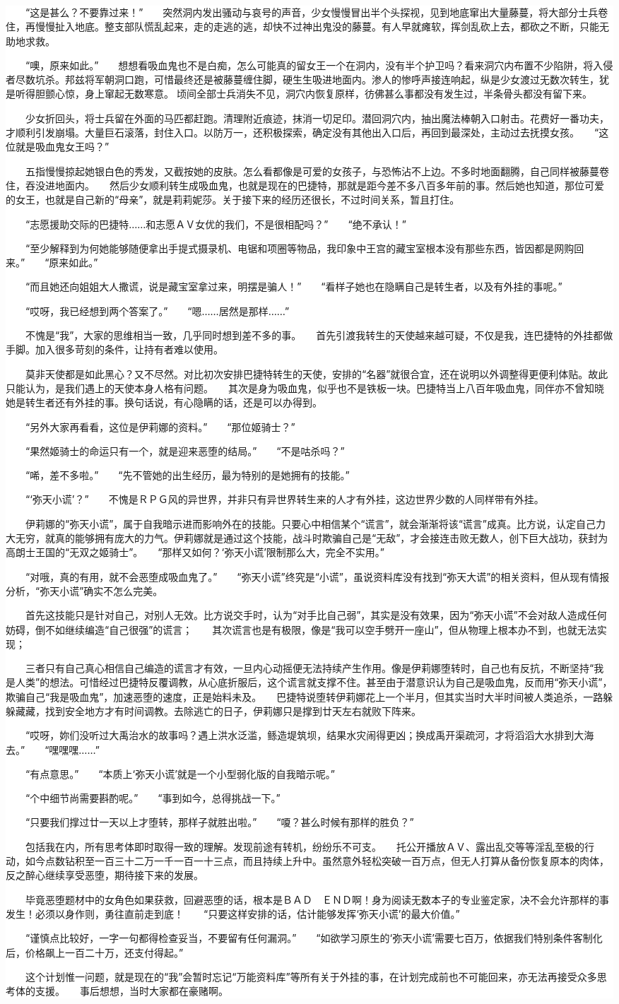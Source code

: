 　　“这是甚么？不要靠过来！”　　突然洞内发出骚动与哀号的声音，少女慢慢冒出半个头探视，见到地底窜出大量藤蔓，将大部分士兵卷住，再慢慢扯入地底。整支部队慌乱起来，走的走逃的逃，却快不过神出鬼没的藤蔓。有人早就瘫软，挥剑乱砍上去，都砍之不断，只能无助地求救。

　　“噢，原来如此。”　　想想看吸血鬼也不是白痴，怎么可能真的留女王一个在洞内，没有半个护卫吗？看来洞穴内布置不少陷阱，将入侵者尽数坑杀。邦兹将军朝洞口跑，可惜最终还是被藤蔓缠住脚，硬生生吸进地面内。渗人的惨呼声接连响起，纵是少女渡过无数次转生，犹是听得胆颤心惊，身上窜起无数寒意。 顷间全部士兵消失不见，洞穴内恢复原样，彷佛甚么事都没有发生过，半条骨头都没有留下来。

　　少女折回头，将士兵留在外面的马匹都赶跑。清理附近痕迹，抹消一切足印。潜回洞穴内，抽出魔法棒朝入口射击。花费好一番功夫，才顺利引发崩塌。大量巨石滚落，封住入口。以防万一，还积极探索，确定没有其他出入口后，再回到最深处，主动过去抚摸女孩。　　“这位就是吸血鬼女王吗？”

　　五指慢慢掠起她银白色的秀发，又截按她的皮肤。怎么看都像是可爱的女孩子，与恐怖沾不上边。不多时地面翻腾，自己同样被藤蔓卷住，吞没进地面内。　　然后少女顺利转生成吸血鬼，也就是现在的巴捷特，那就是距今差不多八百多年前的事。然后她也知道，那位可爱的女王，也就是自己新的“母亲”，就是莉莉妮莎。关于接下来的经历还很长，不过时间关系，暂且打住。

　　“志愿援助交际的巴捷特……和志愿ＡＶ女优的我们，不是很相配吗？”　　“绝不承认！”

　　“至少解释到为何她能够随便拿出手提式摄录机、电锯和项圈等物品，我印象中王宫的藏宝室根本没有那些东西，皆因都是网购回来。”　　“原来如此。”

　　“而且她还向姐姐大人撒谎，说是藏宝室拿过来，明摆是骗人！”　　“看样子她也在隐瞒自己是转生者，以及有外挂的事呢。”

　　“哎呀，我已经想到两个答案了。”　　“嗯……居然是那样……”

　　不愧是“我”，大家的思维相当一致，几乎同时想到差不多的事。　　首先引渡我转生的天使越来越可疑，不仅是我，连巴捷特的外挂都做手脚。加入很多苛刻的条件，让持有者难以使用。

　　莫非天使都是如此黑心？又不尽然。对比初次安排巴捷特转生的天使，安排的“名器”就很合宜，还在说明以外调整得更便利体贴。故此只能认为，是我们遇上的天使本身人格有问题。　　其次是身为吸血鬼，似乎也不是铁板一块。巴捷特当上八百年吸血鬼，同伴亦不曾知晓她是转生者还有外挂的事。换句话说，有心隐瞒的话，还是可以办得到。

　　“另外大家再看看，这位是伊莉娜的资料。”　　“那位姬骑士？”

　　“果然姬骑士的命运只有一个，就是迎来恶堕的结局。”　　“不是咕杀吗？”

　　“唏，差不多啦。”　　“先不管她的出生经历，最为特别的是她拥有的技能。”

　　“‘弥天小谎’？”　　不愧是ＲＰＧ风的异世界，并非只有异世界转生来的人才有外挂，这边世界少数的人同样带有外挂。

　　伊莉娜的“弥天小谎”，属于自我暗示进而影响外在的技能。只要心中相信某个“谎言”，就会渐渐将该“谎言”成真。比方说，认定自己力大无穷，就真的能够拥有庞大的力气。伊莉娜就是通过这个技能，战斗时欺骗自己是“无敌”，才会接连击败无数人，创下巨大战功，获封为高朗士王国的“无双之姬骑士”。　　“那样又如何？‘弥天小谎’限制那么大，完全不实用。”

　　“对哦，真的有用，就不会恶堕成吸血鬼了。”　　“弥天小谎”终究是“小谎”，虽说资料库没有找到“弥天大谎”的相关资料，但从现有情报分析，“弥天小谎”确实不怎么完美。

　　首先这技能只是针对自己，对别人无效。比方说交手时，认为“对手比自己弱”，其实是没有效果，因为“弥天小谎”不会对敌人造成任何妨碍，倒不如继续编造“自己很强”的谎言；　　其次谎言也是有极限，像是“我可以空手劈开一座山”，但从物理上根本办不到，也就无法实现；

　　三者只有自己真心相信自己编造的谎言才有效，一旦内心动摇便无法持续产生作用。像是伊莉娜堕转时，自己也有反抗，不断坚持“我是人类”的想法。可惜经过巴捷特反覆调教，从心底折服后，这个谎言就支撑不住。甚至由于潜意识认为自己是吸血鬼，反而用“弥天小谎”，欺骗自己“我是吸血鬼”，加速恶堕的速度，正是始料未及。　　巴捷特说堕转伊莉娜花上一个半月，但其实当时大半时间被人类追杀，一路躲躲藏藏，找到安全地方才有时间调教。去除逃亡的日子，伊莉娜只是撑到廿天左右就败下阵来。

　　“哎呀，妳们没听过大禹治水的故事吗？遇上洪水泛滥，鲧造堤筑坝，结果水灾闹得更凶；换成禹开渠疏河，才将滔滔大水排到大海去。”　　“嘿嘿嘿……”

　　“有点意思。”　　“本质上‘弥天小谎’就是一个小型弱化版的自我暗示呢。”

　　“个中细节尚需要斟酌呢。”　　“事到如今，总得挑战一下。”

　　“只要我们撑过廿一天以上才堕转，那样子就胜出啦。”　　“嗄？甚么时候有那样的胜负？”

　　包括我在内，所有思考体即时取得一致的理解。发现前途有转机，纷纷乐不可支。　　托公开播放ＡＶ、露出乱交等等淫乱至极的行动，如今点数钻积至一百三十二万一千一百一十三点，而且持续上升中。虽然意外轻松突破一百万点，但无人打算从备份恢复原本的肉体，反之醉心继续享受恶堕，期待接下来的发展。

　　毕竟恶堕题材中的女角色如果获救，回避恶堕的话，根本是ＢＡＤ　ＥＮＤ啊！身为阅读无数本子的专业鉴定家，决不会允许那样的事发生！必须以身作则，勇往直前走到底！　　“只要这样安排的话，估计能够发挥‘弥天小谎’的最大价值。”

　　“谨慎点比较好，一字一句都得检查妥当，不要留有任何漏洞。”　　“如欲学习原生的‘弥天小谎’需要七百万，依据我们特别条件客制化后，价格飙上一百二十万，还支付得起。”

　　这个计划惟一问题，就是现在的“我”会暂时忘记“万能资料库”等所有关于外挂的事，在计划完成前也不可能回来，亦无法再接受众多思考体的支援。　　事后想想，当时大家都在豪赌啊。
